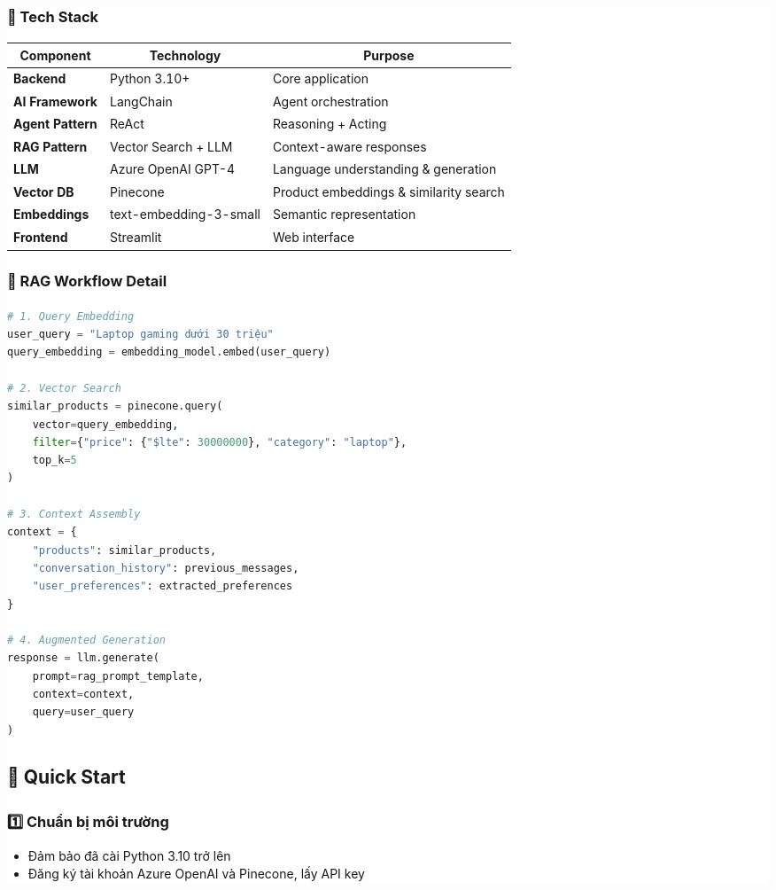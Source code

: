 ### 🔧 Tech Stack
| Component | Technology | Purpose |
|-----------|------------|---------|
| **Backend** | Python 3.10+ | Core application |
| **AI Framework** | LangChain | Agent orchestration |
| **Agent Pattern** | ReAct | Reasoning + Acting |
| **RAG Pattern** | Vector Search + LLM | Context-aware responses |
| **LLM** | Azure OpenAI GPT-4 | Language understanding & generation |
| **Vector DB** | Pinecone | Product embeddings & similarity search |
| **Embeddings** | text-embedding-3-small | Semantic representation |
| **Frontend** | Streamlit | Web interface |

### 🔄 RAG Workflow Detail
```python
# 1. Query Embedding
user_query = "Laptop gaming dưới 30 triệu"
query_embedding = embedding_model.embed(user_query)

# 2. Vector Search  
similar_products = pinecone.query(
    vector=query_embedding,
    filter={"price": {"$lte": 30000000}, "category": "laptop"},
    top_k=5
)

# 3. Context Assembly
context = {
    "products": similar_products,
    "conversation_history": previous_messages,
    "user_preferences": extracted_preferences
}

# 4. Augmented Generation
response = llm.generate(
    prompt=rag_prompt_template,
    context=context,
    query=user_query
)
```

## 🚀 Quick Start

### 1️⃣ Chuẩn bị môi trường
- Đảm bảo đã cài Python 3.10 trở lên
- Đăng ký tài khoản Azure OpenAI và Pinecone, lấy API key
